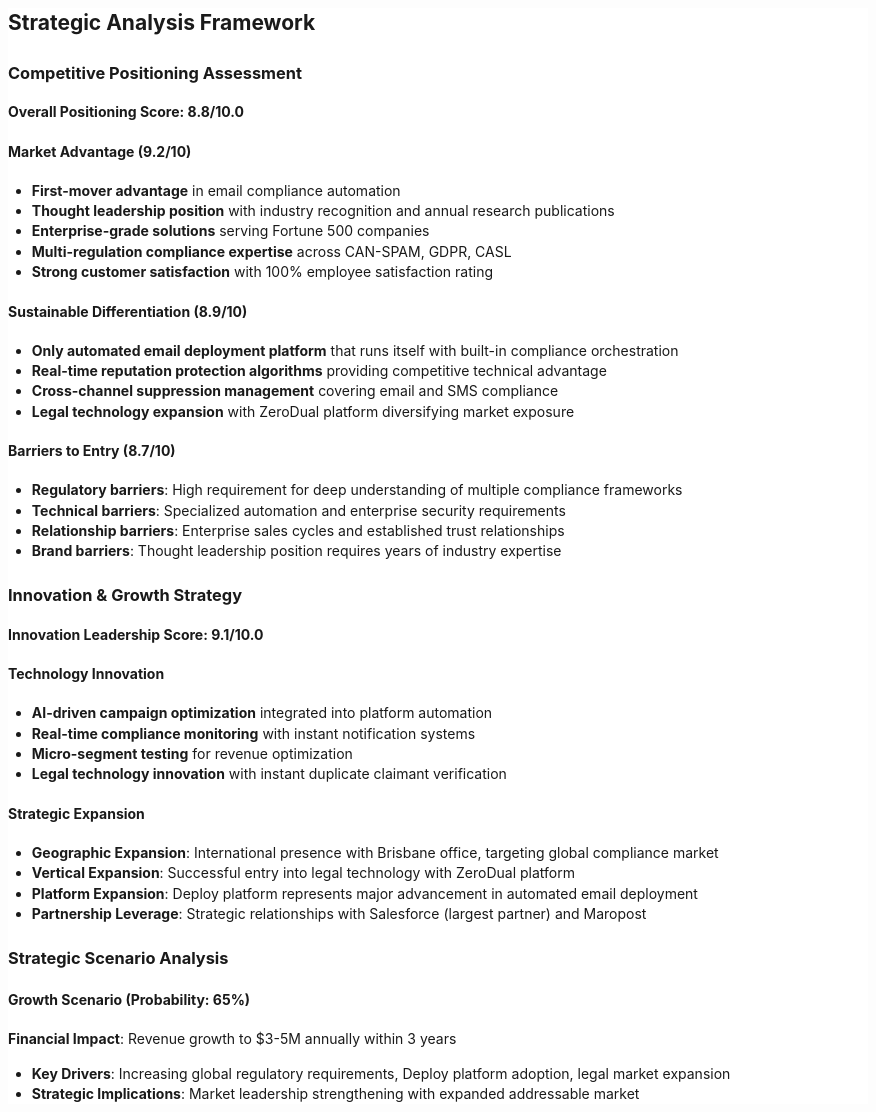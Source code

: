 
## Strategic Analysis Framework

### Competitive Positioning Assessment

**Overall Positioning Score: 8.8/10.0**

#### Market Advantage (9.2/10)
- **First-mover advantage** in email compliance automation
- **Thought leadership position** with industry recognition and annual research publications
- **Enterprise-grade solutions** serving Fortune 500 companies
- **Multi-regulation compliance expertise** across CAN-SPAM, GDPR, CASL
- **Strong customer satisfaction** with 100% employee satisfaction rating

#### Sustainable Differentiation (8.9/10)
- **Only automated email deployment platform** that runs itself with built-in compliance orchestration
- **Real-time reputation protection algorithms** providing competitive technical advantage
- **Cross-channel suppression management** covering email and SMS compliance
- **Legal technology expansion** with ZeroDual platform diversifying market exposure

#### Barriers to Entry (8.7/10)
- **Regulatory barriers**: High requirement for deep understanding of multiple compliance frameworks
- **Technical barriers**: Specialized automation and enterprise security requirements
- **Relationship barriers**: Enterprise sales cycles and established trust relationships
- **Brand barriers**: Thought leadership position requires years of industry expertise

### Innovation & Growth Strategy

**Innovation Leadership Score: 9.1/10.0**

#### Technology Innovation
- **AI-driven campaign optimization** integrated into platform automation
- **Real-time compliance monitoring** with instant notification systems
- **Micro-segment testing** for revenue optimization
- **Legal technology innovation** with instant duplicate claimant verification

#### Strategic Expansion
- **Geographic Expansion**: International presence with Brisbane office, targeting global compliance market
- **Vertical Expansion**: Successful entry into legal technology with ZeroDual platform
- **Platform Expansion**: Deploy platform represents major advancement in automated email deployment
- **Partnership Leverage**: Strategic relationships with Salesforce (largest partner) and Maropost

### Strategic Scenario Analysis

#### Growth Scenario (Probability: 65%)
**Financial Impact**: Revenue growth to $3-5M annually within 3 years
- **Key Drivers**: Increasing global regulatory requirements, Deploy platform adoption, legal market expansion
- **Strategic Implications**: Market leadership strengthening with expanded addressable market
